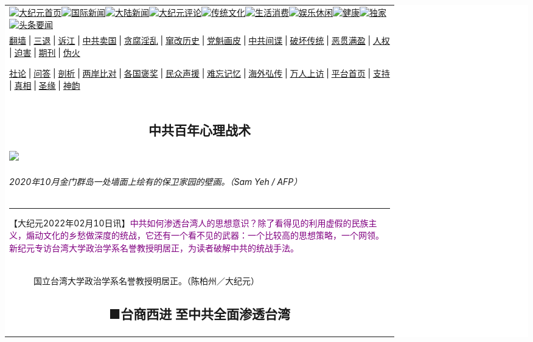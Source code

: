 <a name="1" id="1" target="_blank"></a><span id="1"></span>
<table align=center border="0"><tr><td colspan="2" VALIGN=TOP><a href="https://github.com/19920513/djy/blob/master/gb/nf1351518.md#1"><img src="https://raw.githubusercontent.com/19920513/www/master/t/djy/1.jpg" title="大纪元首页" alt="大纪元首页"></a><a href="https://github.com/19920513/djy/blob/master/gb/n24hr.md#1"><img src="https://raw.githubusercontent.com/19920513/www/master/t/djy/3.jpg" title="国际新闻" alt="国际新闻"></a><a href="https://github.com/19920513/djy/blob/master/gb/nsc413.md#1"><img src="https://raw.githubusercontent.com/19920513/www/master/t/djy/4.jpg" title="大陆新闻" alt="大陆新闻"></a><a href="https://github.com/19920513/djy/blob/master/gb/news392.md#1"><img src="https://raw.githubusercontent.com/19920513/www/master/t/djy/5.jpg" title="大纪元评论" alt="大纪元评论"></a><a href="https://github.com/19920513/djy/blob/master/gb/news2007.md#1"><img src="https://raw.githubusercontent.com/19920513/www/master/t/djy/6.jpg" title="传统文化" alt="传统文化"></a><a href="https://github.com/19920513/djy/blob/master/gb/news2008.md#1"><img src="https://raw.githubusercontent.com/19920513/www/master/t/djy/7.jpg" title="生活消费" alt="生活消费"></a><a href="https://github.com/19920513/djy/blob/master/gb/ncyule.md#1"><img src="https://raw.githubusercontent.com/19920513/www/master/t/djy/8.jpg" title="娱乐休闲" alt="娱乐休闲"></a><a href="https://github.com/19920513/djy/blob/master/gb/nsc1002.md#1"><img src="https://raw.githubusercontent.com/19920513/www/master/t/djy/9.jpg" title="健康" alt="健康"></a><a href="https://github.com/19920513/djy/blob/master/gb/nf6092.md#1"><img src="https://raw.githubusercontent.com/19920513/www/master/t/djy/10a.jpg" title="独家" alt="独家"></a><a href="https://github.com/19920513/djy/blob/master/gb/nf4514.md#1"><img src="https://raw.githubusercontent.com/19920513/www/master/t/djy/12a.jpg" title="头条要闻" alt="头条要闻"></a></td></tr>
<tr><td colspan="2" VALIGN=TOP><a target="_blank" href="https://github.com/19920513/www/blob/master/README.md?zsrh#1">翻墙</a> | <a target="_blank" href="https://github.com/19920513/djy/blob/master/gb/nf5657.md#1">三退</a> | <a target="_blank" href="https://github.com/19920513/djy/blob/master/gb/nf6124.md#1">诉江</a> | <a target="_blank" href="https://github.com/19920513/djy/blob/master/gb/nf1176117.md#1">中共卖国</a> | <a target="_blank" href="https://github.com/19920513/djy/blob/master/gb/nf5773.md#1">贪腐淫乱</a> | <a target="_blank" href="https://github.com/19920513/djy/blob/master/gb/nf1176115.md#1">窜改历史</a> | <a target="_blank" href="https://github.com/19920513/djy/blob/master/gb/nf1176107.md#1">党魁画皮</a> | <a target="_blank" href="https://github.com/19920513/djy/blob/master/gb/nf1320400.md#1">中共间谍</a> | <a target="_blank" href="https://github.com/19920513/djy/blob/master/gb/nf1176114.md#1">破坏传统</a> | <a target="_blank" href="https://github.com/19920513/ntdtv/blob/master/gb/prog447_1.md#1">恶贯满盈</a> | <a target="_blank" href="https://github.com/19920513/djy/blob/master/gb/ncid278.md#1">人权</a> | <a target="_blank" href="https://github.com/19920513/djy/blob/master/gb/nf1176111.md#1">迫害</a> | <a target="_blank" href="https://gitlab.com/szzdlab/mh-qikan/blob/master/README.md#1">期刊</a> | <a target="_blank" href="https://github.com/19920513/djy/blob/master/gb/nf5562.md#1">伪火</a></p><p><a target="_blank" href="https://github.com/19920513/djy/blob/master/gb/9p.md#1">社论</a> | <a target="_blank" href="https://github.com/19920513/djy/blob/master/gb/nf4378.md#1">问答</a> | <a target="_blank" href="https://github.com/19920513/djy/blob/master/gb/nf5792.md#1">剖析</a> | <a target="_blank" href="https://github.com/19920513/djy/blob/master/gb/nf5735.md#1">两岸比对</a> | <a target="_blank" href="https://github.com/19920513/djy/blob/master/gb/nf6119.md#1">各国褒奖</a> | <a target="_blank" href="https://github.com/19920513/djy/blob/master/gb/nf6120.md#1">民众声援</a> | <a target="_blank" href="https://github.com/19920513/djy/blob/master/gb/nf1188594.md#1">难忘记忆</a> | <a target="_blank" href="https://github.com/19920513/djy/blob/master/gb/nf3180.md#1">海外弘传</a> | <a target="_blank" href="https://github.com/19920513/djy/blob/master/gb/nf5410.md#1">万人上访</a> | <a target="_blank" href="https://github.com/19920513/www/blob/master/README.md?zsrh#1">平台首页</a> | <a target="_blank" href="https://github.com/19920513/djy/blob/master/gb/nf4386.md#1">支持</a> | <a target="_blank" href="https://github.com/19920513/djy/blob/master/gb/nf4389.md#1">真相</a> | <a target="_blank" href="https://github.com/19920513/djy/blob/master/gb/nf5790.md#1">圣缘</a> | <a target="_blank" href="https://github.com/19920513/djy/blob/master/gb/nf4786.md#1">神韵</a></td></tr>
<tr><td VALIGN=TOP width="626"><h2 align=center>中共百年心理战术</h2>
<img width="600" src="https://i.epochtimes.com/assets/uploads/2022/02/id13566541-000_8TH8CK-600x400.jpg" />
<h6>2020年10月金门群岛一处墙面上绘有的保卫家园的壁画。（Sam Yeh / AFP）
</h6>
<hr>
	<p style="padding-left: 0px;">【大纪元2022年02月10日讯】<span style="color: #800080;">中共如何渗透台湾人的思想意识？除了看得见的利用虚假的民族主义，煽动文化的乡愁做深度的<ahref="https://github.com/19920513/djy/blob/master/gb/tag/%E7%BB%9F%E6%88%98.md#1">统战</a>，它还有一个看不见的武器：一个比较高的思想策略，一个网领。新纪元专访台湾大学政治学系名誉教授<ahref="https://github.com/19920513/djy/blob/master/gb/tag/%E6%98%8E%E5%B1%85%E6%AD%A3.md#1">明居正</a>，为读者破解中共的<ahref="https://github.com/19920513/djy/blob/master/gb/tag/%E7%BB%9F%E6%88%98.md#1">统战</a>手法。</span></p>
<figure id="attachment_13566553" aria-describedby="caption-attachment-13566553" style="width: 450px" class="wp-caption aligncenter"><a target="_blank" href="https://i.epochtimes.com/assets/uploads/2022/02/id13566553-JOE_2722-e1644438653813.jpg"><img class=" wp-image-13566553" src="https://i.epochtimes.com/assets/uploads/2022/02/id13566553-JOE_2722-600x400.jpg" alt="" width="450" b="300" /></a><figcaption id="caption-attachment-13566553" class="wp-caption-text">国立台湾大学政治学系名誉教授<ahref="https://github.com/19920513/djy/blob/master/gb/tag/%E6%98%8E%E5%B1%85%E6%AD%A3.md#1">明居正</a>。（陈柏州／大纪元）</figcaption></figure>
<h2 style="text-align: center;">■台商西进 至中共全面渗透台湾</h2>